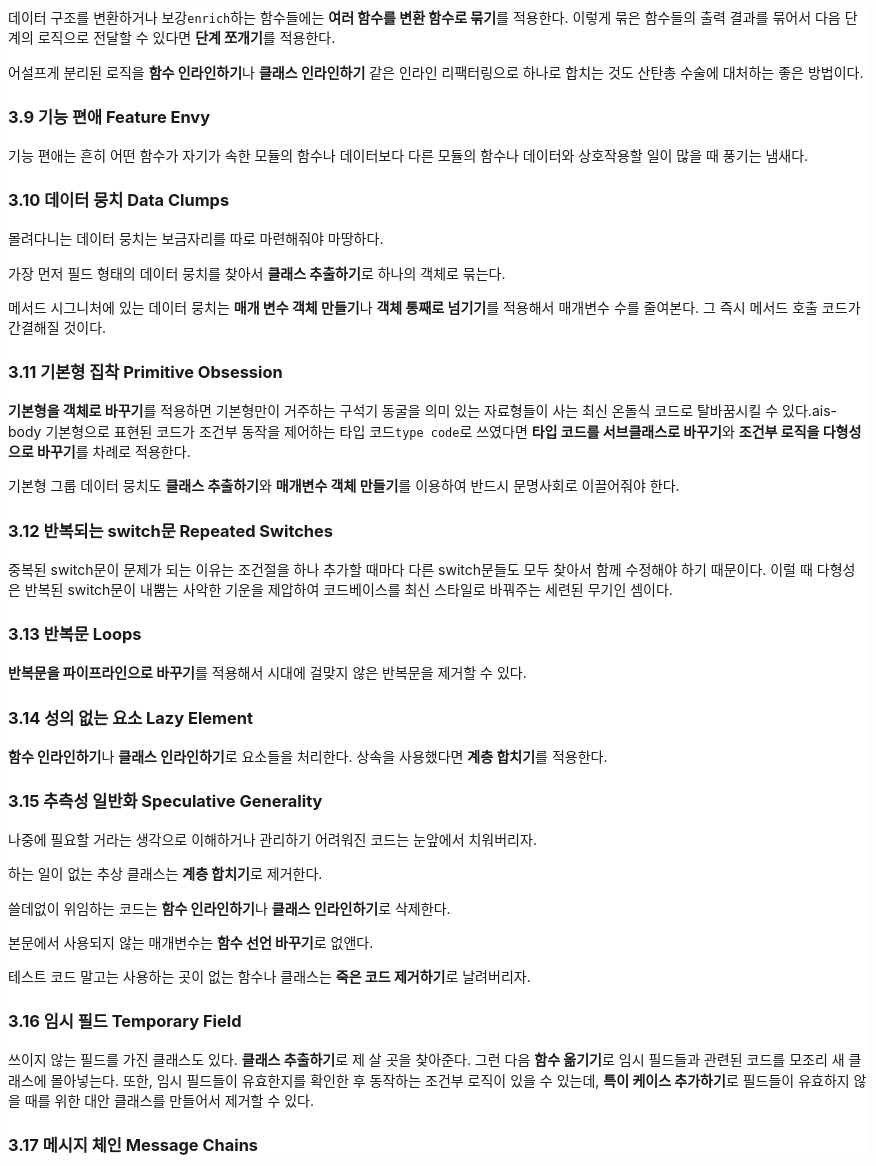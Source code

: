 데이터 구조를 변환하거나 보강`enrich`하는 함수들에는 **여러 함수를 변환 함수로 묶기**를 적용한다. 이렇게 묶은 함수들의 출력 결과를 묶어서 다음 단계의 로직으로 전달할 수 있다면 **단계 쪼개기**를 적용한다.

어설프게 분리된 로직을 **함수 인라인하기**나 **클래스 인라인하기** 같은 인라인 리팩터링으로 하나로 합치는 것도 산탄총 수술에 대처하는 좋은 방법이다.

### 3.9 기능 편애 Feature Envy

기능 편애는 흔히 어떤 함수가 자기가 속한 모듈의 함수나 데이터보다 다른 모듈의 함수나 데이터와 상호작용할 일이 많을 때 풍기는 냄새다.

### 3.10 데이터 뭉치 Data Clumps

몰려다니는 데이터 뭉치는 보금자리를 따로 마련해줘야 마땅하다.

가장 먼저 필드 형태의 데이터 뭉치를 찾아서 **클래스 추출하기**로 하나의 객체로 묶는다.

메서드 시그니처에 있는 데이터 뭉치는 **매개 변수 객체 만들기**나 **객체 통째로 넘기기**를 적용해서 매개변수 수를 줄여본다. 그 즉시 메서드 호출 코드가 간결해질 것이다.

### 3.11 기본형 집착 Primitive Obsession

**기본형을 객체로 바꾸기**를 적용하면 기본형만이 거주하는 구석기 동굴을 의미 있는 자료형들이 사는 최신 온돌식 코드로 탈바꿈시킬 수 있다.ais-body
기본형으로 표현된 코드가 조건부 동작을 제어하는 타입 코드`type code`로 쓰였다면 **타입 코드를 서브클래스로 바꾸기**와 **조건부 로직을 다형성으로 바꾸기**를 차례로 적용한다.

기본형 그룹 데이터 뭉치도 **클래스 추출하기**와 **매개변수 객체 만들기**를 이용하여 반드시 문명사회로 이끌어줘야 한다.

### 3.12 반복되는 switch문 Repeated Switches

중복된 switch문이 문제가 되는 이유는 조건절을 하나 추가할 때마다 다른 switch문들도 모두 찾아서 함께 수정해야 하기 때문이다. 이럴 때 다형성은 반복된 switch문이 내뿜는 사악한 기운을 제압하여 코드베이스를 최신 스타일로 바꿔주는 세련된 무기인 셈이다.

### 3.13 반복문 Loops

**반복문을 파이프라인으로 바꾸기**를 적용해서 시대에 걸맞지 않은 반복문을 제거할 수 있다.

### 3.14 성의 없는 요소 Lazy Element

**함수 인라인하기**나 **클래스 인라인하기**로 요소들을 처리한다. 상속을 사용했다면 **계층 합치기**를 적용한다.

### 3.15 추측성 일반화 Speculative Generality

나중에 필요할 거라는 생각으로 이해하거나 관리하기 어려워진 코드는 눈앞에서 치워버리자.

하는 일이 없는 추상 클래스는 **계층 합치기**로 제거한다.

쓸데없이 위임하는 코드는 **함수 인라인하기**나 **클래스 인라인하기**로 삭제한다.

본문에서 사용되지 않는 매개변수는 **함수 선언 바꾸기**로 없앤다.

테스트 코드 말고는 사용하는 곳이 없는 함수나 클래스는 **죽은 코드 제거하기**로 날려버리자.

### 3.16 임시 필드 Temporary Field

쓰이지 않는 필드를 가진 클래스도 있다. **클래스 추출하기**로 제 살 곳을 찾아준다. 그런 다음 **함수 옮기기**로 임시 필드들과 관련된 코드를 모조리 새 클래스에 몰아넣는다. 또한, 임시 필드들이 유효한지를 확인한 후 동작하는 조건부 로직이 있을 수 있는데, **특이 케이스 추가하기**로 필드들이 유효하지 않을 때를 위한 대안 클래스를 만들어서 제거할 수 있다.

### 3.17 메시지 체인 Message Chains

